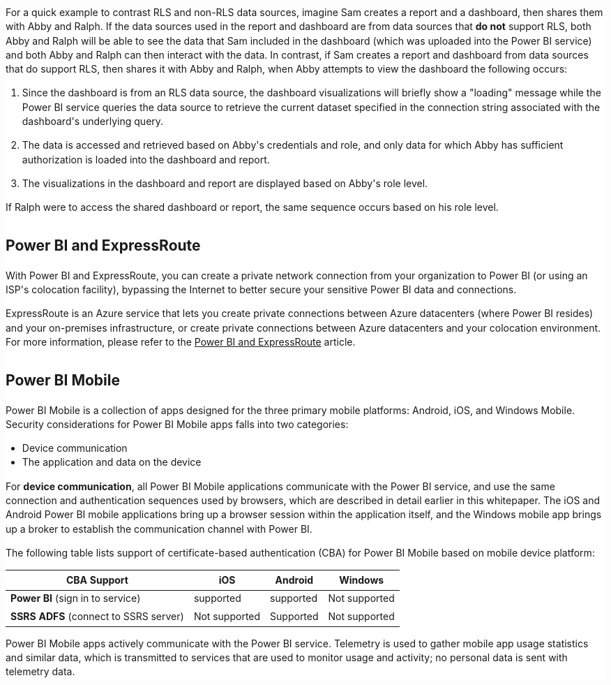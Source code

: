 For a quick example to contrast RLS and non-RLS data sources, imagine Sam creates a report and a dashboard, then shares them with Abby and Ralph. If the data sources used in the report and dashboard are from data sources that **do not** support RLS, both Abby and Ralph will be able to see the data that Sam included in the dashboard (which was uploaded into the Power BI service) and both Abby and Ralph can then interact with the data. In contrast, if Sam creates a report and dashboard from data sources that do support RLS, then shares it with Abby and Ralph, when Abby attempts to view the dashboard the following occurs:

1. Since the dashboard is from an RLS data source, the dashboard visualizations will briefly show a &quot;loading&quot; message while the Power BI service queries the data source to retrieve the current dataset specified in the connection string associated with the dashboard's underlying query.

2. The data is accessed and retrieved based on Abby's credentials and role, and only data for which Abby has sufficient authorization is loaded into the dashboard and report.

3. The visualizations in the dashboard and report are displayed based on Abby's role level.

If Ralph were to access the shared dashboard or report, the same sequence occurs based on his role level.

## Power BI and ExpressRoute

With Power BI and ExpressRoute, you can create a private network connection from your organization to Power BI (or using an ISP's colocation facility), bypassing the Internet to better secure your sensitive Power BI data and connections.

ExpressRoute is an Azure service that lets you create private connections between Azure datacenters (where Power BI resides) and your on-premises infrastructure, or create private connections between Azure datacenters and your colocation environment. For more information, please refer to the [Power BI and ExpressRoute](service-admin-power-bi-expressroute.md) article.

## Power BI Mobile

Power BI Mobile is a collection of apps designed for the three primary mobile platforms: Android, iOS, and Windows Mobile. Security considerations for Power BI Mobile apps falls into two categories:

* Device communication
* The application and data on the device

For **device communication**, all Power BI Mobile applications communicate with the Power BI service, and use the same connection and authentication sequences used by browsers, which are described in detail earlier in this whitepaper. The iOS and Android Power BI mobile applications bring up a browser session within the application itself, and the Windows mobile app brings up a broker to establish the communication channel with Power BI.

The following table lists support of certificate-based authentication (CBA) for Power BI Mobile based on mobile device platform:

| **CBA Support** | **iOS** | **Android** | **Windows** |
| --- | --- | --- | --- |
| **Power BI** (sign in to service) | supported | supported | Not supported |
| **SSRS ADFS** (connect to SSRS server) | Not supported | Supported | Not supported |

Power BI Mobile apps actively communicate with the Power BI service. Telemetry is used to gather mobile app usage statistics and similar data, which is transmitted to services that are used to monitor usage and activity; no personal data is sent with telemetry data.

